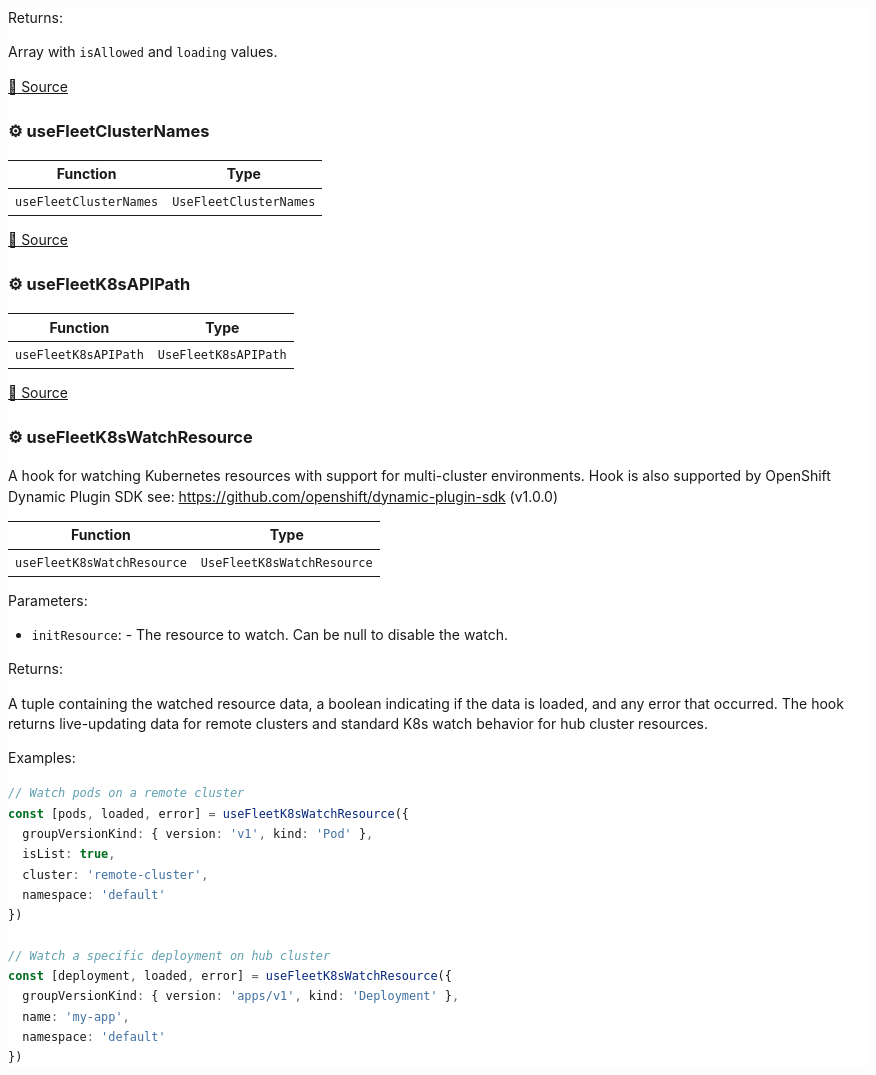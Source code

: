 
Returns:

Array with `isAllowed` and `loading` values.

[:link: Source](https://github.com/stolostron/console/blob/main/frontend/packages/multicluster-sdk/tree/../src/api/useFleetAccessReview/access-review.ts#L27)

### :gear: useFleetClusterNames

| Function | Type |
| ---------- | ---------- |
| `useFleetClusterNames` | `UseFleetClusterNames` |

[:link: Source](https://github.com/stolostron/console/blob/main/frontend/packages/multicluster-sdk/tree/../src/api/useFleetClusterNames.ts#L6)

### :gear: useFleetK8sAPIPath

| Function | Type |
| ---------- | ---------- |
| `useFleetK8sAPIPath` | `UseFleetK8sAPIPath` |

[:link: Source](https://github.com/stolostron/console/blob/main/frontend/packages/multicluster-sdk/tree/../src/api/useFleetK8sAPIPath.ts#L9)

### :gear: useFleetK8sWatchResource

A hook for watching Kubernetes resources with support for multi-cluster environments.
Hook is also supported by OpenShift Dynamic Plugin SDK
see: https://github.com/openshift/dynamic-plugin-sdk (v1.0.0)

| Function | Type |
| ---------- | ---------- |
| `useFleetK8sWatchResource` | `UseFleetK8sWatchResource` |

Parameters:

* `initResource`: - The resource to watch. Can be null to disable the watch.


Returns:

A tuple containing the watched resource data, a boolean indicating if the data is loaded,
and any error that occurred. The hook returns live-updating data for remote clusters
and standard K8s watch behavior for hub cluster resources.

Examples:

```typescript
// Watch pods on a remote cluster
const [pods, loaded, error] = useFleetK8sWatchResource({
  groupVersionKind: { version: 'v1', kind: 'Pod' },
  isList: true,
  cluster: 'remote-cluster',
  namespace: 'default'
})

// Watch a specific deployment on hub cluster
const [deployment, loaded, error] = useFleetK8sWatchResource({
  groupVersionKind: { version: 'apps/v1', kind: 'Deployment' },
  name: 'my-app',
  namespace: 'default'
})
```
